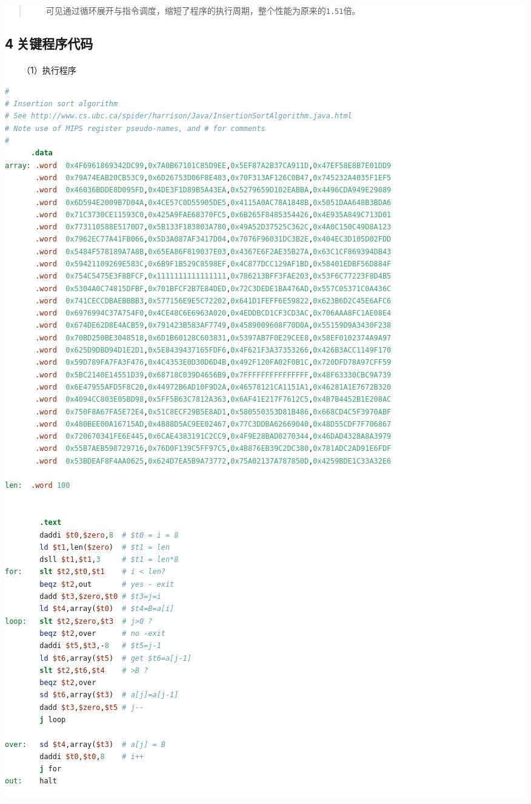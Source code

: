>&emsp;&emsp;可见通过循环展开与指令调度，缩短了程序的执行周期，整个性能为原来的``1.51``倍。

## 4 关键程序代码
&emsp;&emsp;（1）执行程序

```MIPS
#
# Insertion sort algorithm
# See http://www.cs.ubc.ca/spider/harrison/Java/InsertionSortAlgorithm.java.html
# Note use of MIPS register pseudo-names, and # for comments
#
      .data 
array: .word  0x4F6961869342DC99,0x7A0B67101C85D9EE,0x5EF87A2B37CA911D,0x47EF58E8B7E01DD9
       .word  0x79A74EAB20CB53C9,0x6D26753D06F8E483,0x70F313AF126C0B47,0x745232A4035F1EF5
       .word  0x46036BDDE8D095FD,0x4DE3F1D89B5A43EA,0x5279659D102EABBA,0x4496CDA949E29089
       .word  0x6D594E2009B7D04A,0x4CE57C0D55905DE5,0x4115A0AC78A1848B,0x5051DAA648B3BDA6
       .word  0x71C3730CE11593C0,0x425A9FAE68370FC5,0x6B265F8485354426,0x4E935A849C713D01
       .word  0x773110588E5170D7,0x5B133F183803A780,0x49A52D37525C362C,0x4A0C150C49D8A123
       .word  0x7962EC77A41FB066,0x5D3A087AF3417D04,0x7076F96031DC3B2E,0x404EC3D105D02FDD
       .word  0x5484F578189A7A8B,0x65EA86F819037E03,0x4367E6F2AE35B27A,0x63C1CF869394DB43
       .word  0x59421109269E583C,0x6B9F1B529C8598EF,0x4C877DCC129AF1BD,0x58401EDBF56D884F
       .word  0x754C5475E3F8BFCF,0x1111111111111111,0x786213BFF3FAE203,0x53F6C77223F8D4B5
       .word  0x5304A0C74815DFBF,0x701BFCF2B7E84DED,0x72C3DEDE1BA476AD,0x557C05371C0A436C
       .word  0x741CECCDBAEBBBB3,0x577156E9E5C72202,0x641D1FEFF6E59822,0x623B6D2C45E6AFC6
       .word  0x6976994C37A754F0,0x4CE48C6E6963A020,0x4EDDBCD1CF3CD3AC,0x706AAA8FC1AE08E4
       .word  0x674DE62D8E4ACB59,0x791423B583AF7749,0x4589009608F70D0A,0x55159D9A3430F238
       .word  0x70BD250BE3048518,0x6D1B60128C603831,0x5397AB7F0E29CEE8,0x58EF0102374A9A97
       .word  0x625D9DBD94D1E2D1,0x5E8439437165FDF6,0x4F621F3A37353266,0x426B3ACC1149F170
       .word  0x59D789FA7FA3F476,0x4C4353E0D30D6D4B,0x492F120FA02F0B1C,0x720DFD78A97CFF59
       .word  0x5BC2140E14551D39,0x68718C039D4656B9,0x7FFFFFFFFFFFFFFF,0x48F63330CBC9A739
       .word  0x6E47955AFD5F8C20,0x44972B6AD10F9D2A,0x46578121CA1151A1,0x46281A1E7672B320
       .word  0x4094CC803E05BD98,0x5FF5B63C7812A363,0x6AF41E217F7612C5,0x4B7B4452B1E208AC
       .word  0x750F8A67FA5E72E4,0x51C8ECF29B5E8AD1,0x580550353D81B486,0x668CD4C5F3970ABF
       .word  0x480BEE00A16715AD,0x4888D5AC9EE02467,0x77C3DDBA62669040,0x48D55CDF7F706867
       .word  0x720670341FE6E445,0x6CAE4383191C2CC9,0x4F9E28BAD0270344,0x46DAD4328A8A3979
       .word  0x55B7AEB598729716,0x76D0F139C5FF97C5,0x4B876EB39C2DC380,0x781ADC2AD91E6FDF
       .word  0x53BDEAF8F4AA0625,0x624D7EA5B9A73772,0x75A02137A787850D,0x4259BDE1C33A32E6
       
len:  .word 100


        .text
        daddi $t0,$zero,8  # $t0 = i = 8
        ld $t1,len($zero)  # $t1 = len
        dsll $t1,$t1,3     # $t1 = len*8
for:    slt $t2,$t0,$t1    # i < len?
        beqz $t2,out       # yes - exit
        dadd $t3,$zero,$t0 # $t3=j=i
        ld $t4,array($t0)  # $t4=B=a[i]
loop:   slt $t2,$zero,$t3  # j>0 ?
        beqz $t2,over      # no -exit
        daddi $t5,$t3,-8   # $t5=j-1
        ld $t6,array($t5)  # get $t6=a[j-1]
        slt $t2,$t6,$t4    # >B ?
        beqz $t2,over	 
        sd $t6,array($t3)  # a[j]=a[j-1]
        dadd $t3,$zero,$t5 # j--
        j loop

over:   sd $t4,array($t3)  # a[j] = B
        daddi $t0,$t0,8    # i++
        j for
out:    halt
   
```